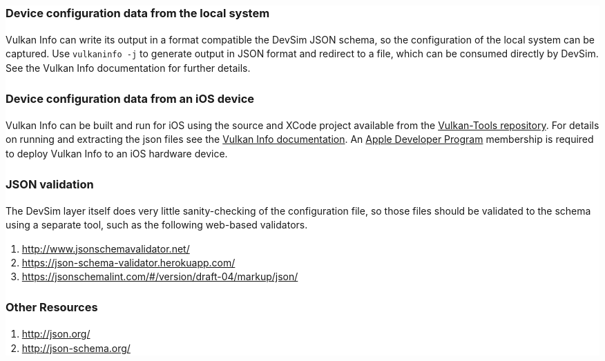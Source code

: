 ### Device configuration data from the local system
Vulkan Info can write its output in a format compatible the DevSim JSON schema,
so the configuration of the local system can be captured.
Use `vulkaninfo -j` to generate output in JSON format and redirect to a file, which can be consumed directly by DevSim.
See the Vulkan Info documentation for further details.

### Device configuration data from an iOS device
Vulkan Info can be built and run for iOS using the source and XCode project available from the [Vulkan-Tools repository](https://github.com/KhronosGroup/Vulkan-Tools/tree/master/vulkaninfo). For details on running and extracting the json files see the [Vulkan Info documentation](https://vulkan.lunarg.com/doc/sdk/latest/mac/vulkaninfo.html). An [Apple Developer Program](https://developer.apple.com/programs/) membership is required to deploy Vulkan Info to an iOS hardware device.

### JSON validation
The DevSim layer itself does very little sanity-checking of the configuration file, so those files should be validated to the schema using a separate tool, such as the following web-based validators.
1. http://www.jsonschemavalidator.net/
2. https://json-schema-validator.herokuapp.com/
3. https://jsonschemalint.com/#/version/draft-04/markup/json/

### Other Resources
1. http://json.org/
2. http://json-schema.org/
